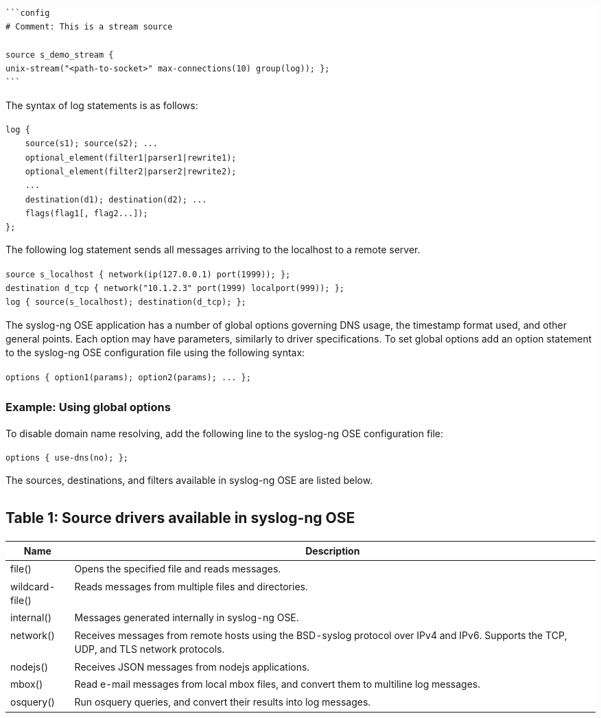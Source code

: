     ```config
    # Comment: This is a stream source

    source s_demo_stream {
    unix-stream("<path-to-socket>" max-connections(10) group(log)); };
    ```

The syntax of log statements is as follows:

```config
log {
    source(s1); source(s2); ...
    optional_element(filter1|parser1|rewrite1);
    optional_element(filter2|parser2|rewrite2);
    ...
    destination(d1); destination(d2); ...
    flags(flag1[, flag2...]);
};
```

The following log statement sends all messages arriving to the localhost
to a remote server.

```config
source s_localhost { network(ip(127.0.0.1) port(1999)); };
destination d_tcp { network("10.1.2.3" port(1999) localport(999)); };
log { source(s_localhost); destination(d_tcp); };
```

The syslog-ng OSE application has a number of global options governing
DNS usage, the timestamp format used, and other general points. Each
option may have parameters, similarly to driver specifications. To set
global options add an option statement to the syslog-ng OSE
configuration file using the following syntax:

```config
options { option1(params); option2(params); ... };
```

### Example: Using global options

To disable domain name resolving, add the following line to the
syslog-ng OSE configuration file:

```config
options { use-dns(no); };
```

The sources, destinations, and filters available in syslog-ng OSE are
listed below.  

## Table 1: Source drivers available in syslog-ng OSE

|Name                                |Description
|---|---
|file()                        |Opens the specified file and reads messages.
|wildcard-file()               |Reads messages from multiple files and directories.
|internal()                    |Messages generated internally in syslog-ng OSE.
|network()                     |Receives messages from remote hosts using the BSD-syslog protocol over IPv4 and IPv6. Supports the TCP, UDP, and TLS network protocols.
|nodejs()                      |Receives JSON messages from nodejs applications.
|mbox()                        |Read e-mail messages from local mbox files, and convert them to multiline log messages.
|osquery()                     |Run osquery queries, and convert their results into log messages.